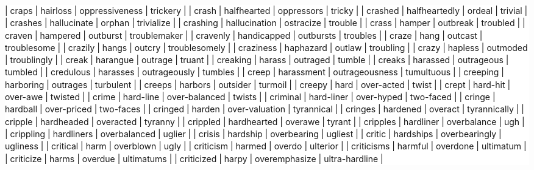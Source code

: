 | craps              | hairloss                 | oppressiveness      | trickery          |
| crash              | halfhearted              | oppressors          | tricky            |
| crashed            | halfheartedly            | ordeal              | trivial           |
| crashes            | hallucinate              | orphan              | trivialize        |
| crashing           | hallucination            | ostracize           | trouble           |
| crass              | hamper                   | outbreak            | troubled          |
| craven             | hampered                 | outburst            | troublemaker      |
| cravenly           | handicapped              | outbursts           | troubles          |
| craze              | hang                     | outcast             | troublesome       |
| crazily            | hangs                    | outcry              | troublesomely     |
| craziness          | haphazard                | outlaw              | troubling         |
| crazy              | hapless                  | outmoded            | troublingly       |
| creak              | harangue                 | outrage             | truant            |
| creaking           | harass                   | outraged            | tumble            |
| creaks             | harassed                 | outrageous          | tumbled           |
| credulous          | harasses                 | outrageously        | tumbles           |
| creep              | harassment               | outrageousness      | tumultuous        |
| creeping           | harboring                | outrages            | turbulent         |
| creeps             | harbors                  | outsider            | turmoil           |
| creepy             | hard                     | over-acted          | twist             |
| crept              | hard-hit                 | over-awe            | twisted           |
| crime              | hard-line                | over-balanced       | twists            |
| criminal           | hard-liner               | over-hyped          | two-faced         |
| cringe             | hardball                 | over-priced         | two-faces         |
| cringed            | harden                   | over-valuation      | tyrannical        |
| cringes            | hardened                 | overact             | tyrannically      |
| cripple            | hardheaded               | overacted           | tyranny           |
| crippled           | hardhearted              | overawe             | tyrant            |
| cripples           | hardliner                | overbalance         | ugh               |
| crippling          | hardliners               | overbalanced        | uglier            |
| crisis             | hardship                 | overbearing         | ugliest           |
| critic             | hardships                | overbearingly       | ugliness          |
| critical           | harm                     | overblown           | ugly              |
| criticism          | harmed                   | overdo              | ulterior          |
| criticisms         | harmful                  | overdone            | ultimatum         |
| criticize          | harms                    | overdue             | ultimatums        |
| criticized         | harpy                    | overemphasize       | ultra-hardline    |